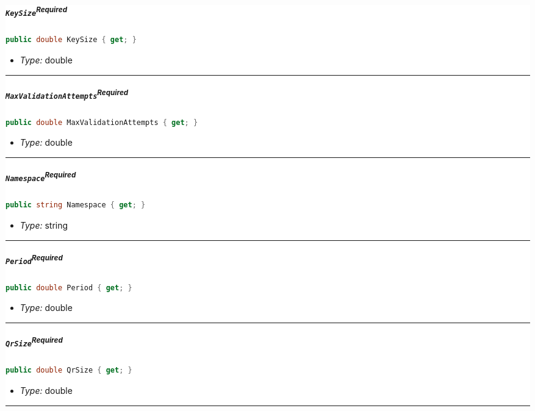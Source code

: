 ##### `KeySize`<sup>Required</sup> <a name="KeySize" id="@cdktf/provider-vault.identityMfaTotp.IdentityMfaTotp.property.keySize"></a>

```csharp
public double KeySize { get; }
```

- *Type:* double

---

##### `MaxValidationAttempts`<sup>Required</sup> <a name="MaxValidationAttempts" id="@cdktf/provider-vault.identityMfaTotp.IdentityMfaTotp.property.maxValidationAttempts"></a>

```csharp
public double MaxValidationAttempts { get; }
```

- *Type:* double

---

##### `Namespace`<sup>Required</sup> <a name="Namespace" id="@cdktf/provider-vault.identityMfaTotp.IdentityMfaTotp.property.namespace"></a>

```csharp
public string Namespace { get; }
```

- *Type:* string

---

##### `Period`<sup>Required</sup> <a name="Period" id="@cdktf/provider-vault.identityMfaTotp.IdentityMfaTotp.property.period"></a>

```csharp
public double Period { get; }
```

- *Type:* double

---

##### `QrSize`<sup>Required</sup> <a name="QrSize" id="@cdktf/provider-vault.identityMfaTotp.IdentityMfaTotp.property.qrSize"></a>

```csharp
public double QrSize { get; }
```

- *Type:* double

---
